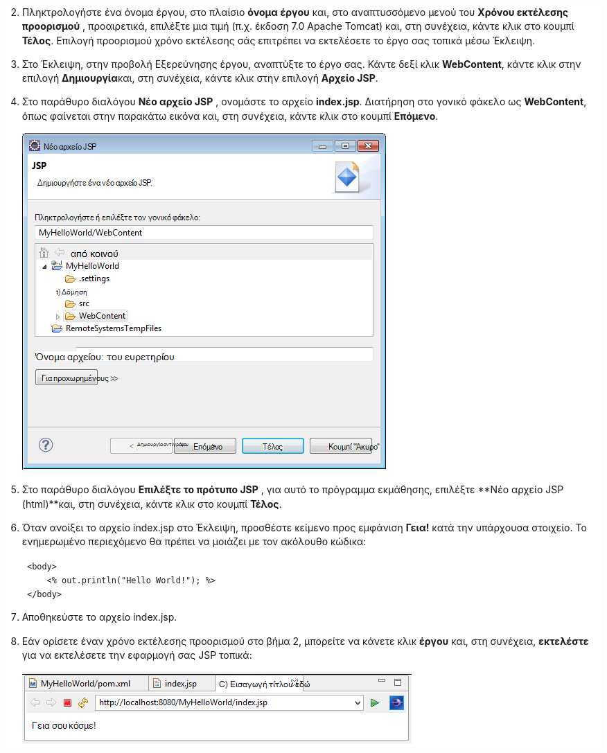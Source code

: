 2. Πληκτρολογήστε ένα όνομα έργου, στο πλαίσιο **όνομα έργου** και, στο αναπτυσσόμενο μενού του **Χρόνου εκτέλεσης προορισμού** , προαιρετικά, επιλέξτε μια τιμή (π.χ. έκδοση 7.0 Apache Tomcat) και, στη συνέχεια, κάντε κλικ στο κουμπί **Τέλος**. Επιλογή προορισμού χρόνο εκτέλεσης σάς επιτρέπει να εκτελέσετε το έργο σας τοπικά μέσω Έκλειψη.
3. Στο Έκλειψη, στην προβολή Εξερεύνησης έργου, αναπτύξτε το έργο σας. Κάντε δεξί κλικ **WebContent**, κάντε κλικ στην επιλογή **Δημιουργία**και, στη συνέχεια, κάντε κλικ στην επιλογή **Αρχείο JSP**.
4. Στο παράθυρο διαλόγου **Νέο αρχείο JSP** , ονομάστε το αρχείο **index.jsp**. Διατήρηση στο γονικό φάκελο ως **WebContent**, όπως φαίνεται στην παρακάτω εικόνα και, στη συνέχεια, κάντε κλικ στο κουμπί **Επόμενο**.

    ![Κάντε ένα νέο αρχείο JSP - εφαρμογής Web Java προγραμμάτων εκμάθησης](./media/documentdb-java-application/image11.png)

5. Στο παράθυρο διαλόγου **Επιλέξτε το πρότυπο JSP** , για αυτό το πρόγραμμα εκμάθησης, επιλέξτε **Νέο αρχείο JSP (html)**και, στη συνέχεια, κάντε κλικ στο κουμπί **Τέλος**.

6. Όταν ανοίξει το αρχείο index.jsp στο Έκλειψη, προσθέστε κείμενο προς εμφάνιση **Γεια!** κατά την υπάρχουσα <body> στοιχείο. Το ενημερωμένο <body> περιεχόμενο θα πρέπει να μοιάζει με τον ακόλουθο κώδικα:

        <body>
            <% out.println("Hello World!"); %>
        </body>

8. Αποθηκεύστε το αρχείο index.jsp.
9. Εάν ορίσετε έναν χρόνο εκτέλεσης προορισμού στο βήμα 2, μπορείτε να κάνετε κλικ **έργου** και, στη συνέχεια, **εκτελέστε** για να εκτελέσετε την εφαρμογή σας JSP τοπικά:

    ![Χαίρετε – πρόγραμμα εκμάθησης εφαρμογής Java](./media/documentdb-java-application/image12.png)
